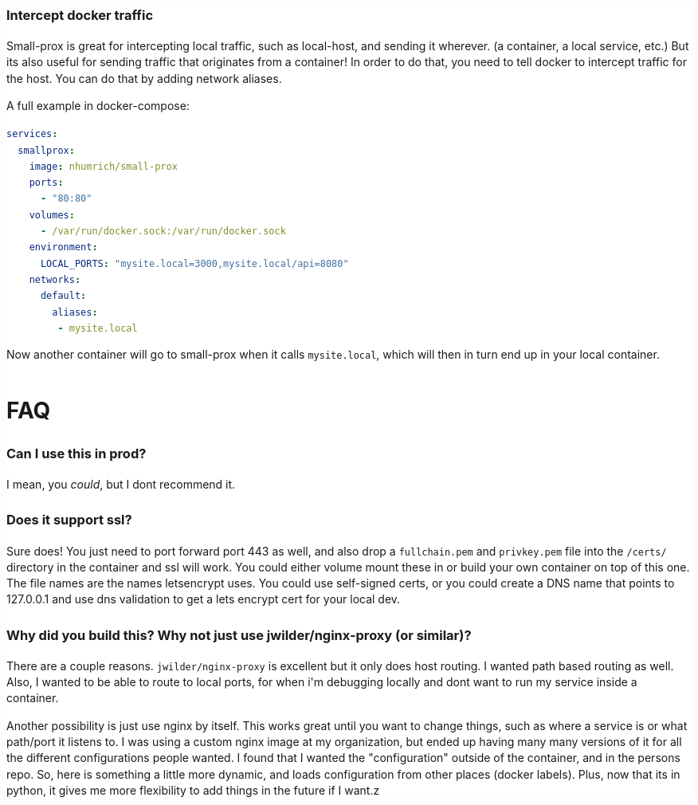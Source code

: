 ### Intercept docker traffic

Small-prox is great for intercepting local traffic, such as local-host, and sending it wherever. (a container, a local service, etc.)
But its also useful for sending traffic that originates from a container! In order to do that, you need to tell docker to intercept 
traffic for the host.
You can do that by adding network aliases. 

A full example in docker-compose:
```yaml
services:
  smallprox:
    image: nhumrich/small-prox
    ports:
      - "80:80"
    volumes:
      - /var/run/docker.sock:/var/run/docker.sock
    environment:
      LOCAL_PORTS: "mysite.local=3000,mysite.local/api=8080"
    networks:
      default:
        aliases:
         - mysite.local
```

Now another container will go to small-prox when it calls `mysite.local`, which will then in turn end up in your local container.

# FAQ
 
### Can I use this in prod?
I mean, you *could*, but I dont recommend it.

### Does it support ssl?
Sure does! You just need to port forward port 443 as well, and also drop a `fullchain.pem` and `privkey.pem` file into
the `/certs/` directory in the container and ssl will work. You could either volume mount these in
or build your own container on top of this one. The file names are the names letsencrypt uses. 
 You could use self-signed certs, or you could create a DNS name that points to 127.0.0.1 and use dns
 validation to get a lets encrypt cert for your local dev.
 
### Why did you build this? Why not just use jwilder/nginx-proxy (or similar)?
There are a couple reasons. `jwilder/nginx-proxy` is excellent but it only does
 host routing. I wanted path based routing as well. Also, I wanted to be able to
 route to local ports, for when i'm debugging locally and dont want to run my service inside a container.
 
Another possibility is just use nginx by itself. This works great until you want to change things, such
as where a service is or what path/port it listens to. I was using a custom nginx image at my
organization, but ended up having many many versions of it for all the different configurations
people wanted. I found that I wanted the "configuration" outside of the container, and 
in the persons repo. So, here is something a little more dynamic, and loads configuration from other places 
(docker labels). Plus, now that its in python, it gives me more flexibility to add things in the future
if I want.z

